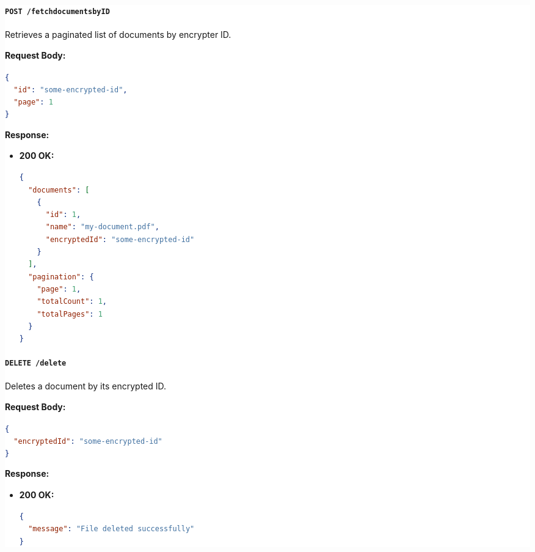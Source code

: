 #### `POST /fetchdocumentsbyID`

Retrieves a paginated list of documents by encrypter ID.

**Request Body:**

```json
{
  "id": "some-encrypted-id",
  "page": 1
}
```

**Response:**

- **200 OK:**
  ```json
  {
    "documents": [
      {
        "id": 1,
        "name": "my-document.pdf",
        "encryptedId": "some-encrypted-id"
      }
    ],
    "pagination": {
      "page": 1,
      "totalCount": 1,
      "totalPages": 1
    }
  }
  ```

#### `DELETE /delete`

Deletes a document by its encrypted ID.

**Request Body:**

```json
{
  "encryptedId": "some-encrypted-id"
}
```

**Response:**

- **200 OK:**
  ```json
  {
    "message": "File deleted successfully"
  }
  ```